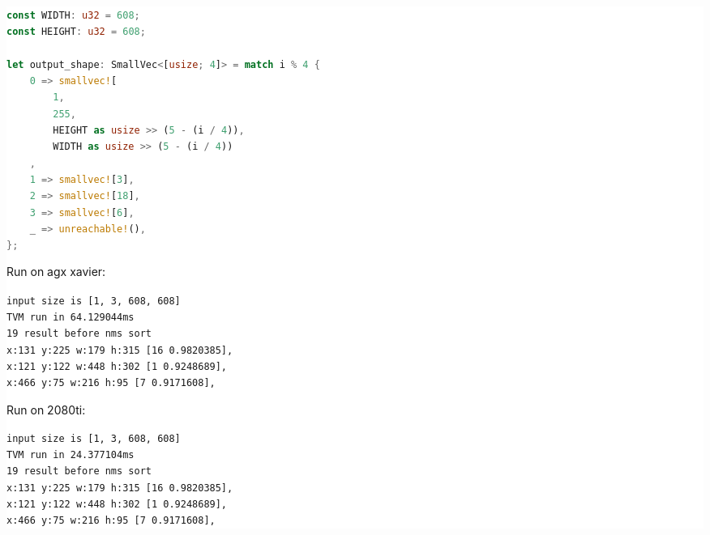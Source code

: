 ```rust
const WIDTH: u32 = 608;
const HEIGHT: u32 = 608;

let output_shape: SmallVec<[usize; 4]> = match i % 4 {
    0 => smallvec![
        1,
        255,
        HEIGHT as usize >> (5 - (i / 4)),
        WIDTH as usize >> (5 - (i / 4))
    ,
    1 => smallvec![3],
    2 => smallvec![18],
    3 => smallvec![6],
    _ => unreachable!(),
};
```

Run on agx xavier:

```
input size is [1, 3, 608, 608]
TVM run in 64.129044ms
19 result before nms sort
x:131 y:225 w:179 h:315 [16 0.9820385],
x:121 y:122 w:448 h:302 [1 0.9248689],
x:466 y:75 w:216 h:95 [7 0.9171608],
```

Run on 2080ti:

```
input size is [1, 3, 608, 608]
TVM run in 24.377104ms
19 result before nms sort
x:131 y:225 w:179 h:315 [16 0.9820385],
x:121 y:122 w:448 h:302 [1 0.9248689],
x:466 y:75 w:216 h:95 [7 0.9171608],
```
